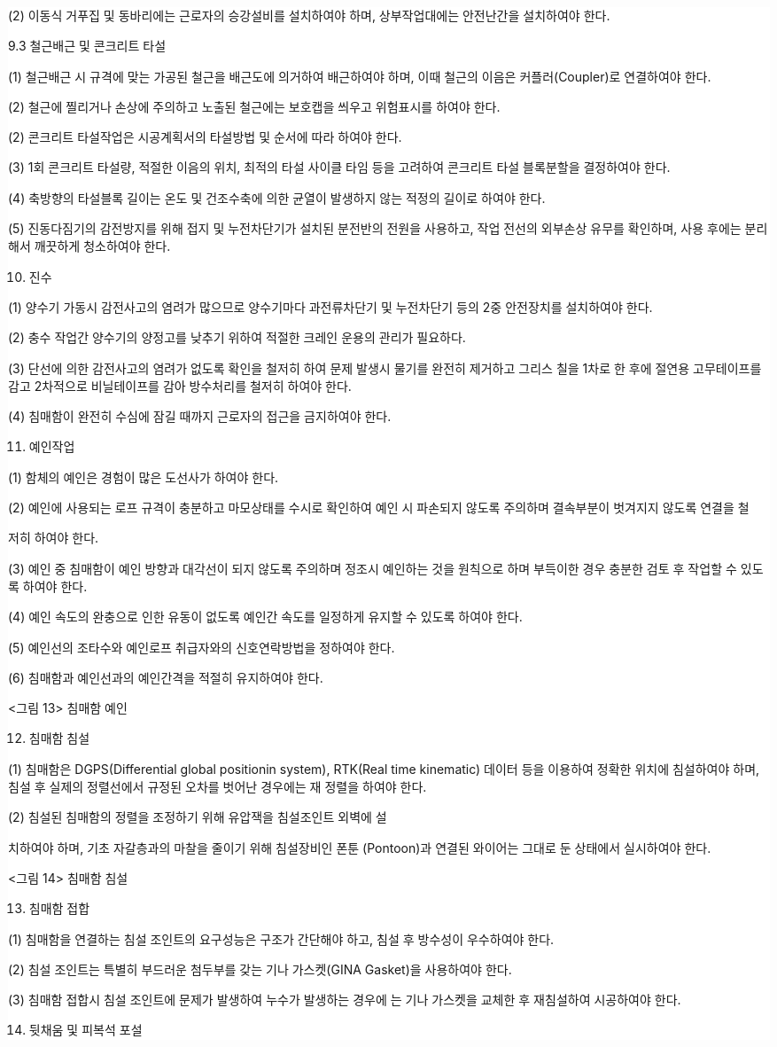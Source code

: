 (2) 이동식 거푸집 및 동바리에는 근로자의 승강설비를 설치하여야 하며, 상부작업대에는 안전난간을 설치하여야 한다.

9.3 철근배근 및 콘크리트 타설

(1) 철근배근 시 규격에 맞는 가공된 철근을 배근도에 의거하여 배근하여야 하며, 이때 철근의 이음은 커플러(Coupler)로 연결하여야 한다.

(2) 철근에 찔리거나 손상에 주의하고 노출된 철근에는 보호캡을 씌우고 위험표시를 하여야 한다.

(2) 콘크리트 타설작업은 시공계획서의 타설방법 및 순서에 따라 하여야 한다.

(3) 1회 콘크리트 타설량, 적절한 이음의 위치, 최적의 타설 사이클 타임 등을 고려하여 콘크리트 타설 블록분할을 결정하여야 한다.

(4) 축방향의 타설블록 길이는 온도 및 건조수축에 의한 균열이 발생하지 않는 적정의 길이로 하여야 한다.

(5) 진동다짐기의 감전방지를 위해 접지 및 누전차단기가 설치된 분전반의 전원을 사용하고, 작업 전선의 외부손상 유무를 확인하며, 사용 후에는 분리해서 깨끗하게 청소하여야 한다.

10. 진수

(1) 양수기 가동시 감전사고의 염려가 많으므로 양수기마다 과전류차단기 및 누전차단기 등의 2중 안전장치를 설치하여야 한다.

(2) 충수 작업간 양수기의 양정고를 낮추기 위하여 적절한 크레인 운용의 관리가 필요하다.

(3) 단선에 의한 감전사고의 염려가 없도록 확인을 철저히 하여 문제 발생시 물기를 완전히 제거하고 그리스 칠을 1차로 한 후에 절연용 고무테이프를 감고 2차적으로 비닐테이프를 감아 방수처리를 철저히 하여야 한다.

(4) 침매함이 완전히 수심에 잠길 때까지 근로자의 접근을 금지하여야 한다.

11. 예인작업

(1) 함체의 예인은 경험이 많은 도선사가 하여야 한다.

(2) 예인에 사용되는 로프 규격이 충분하고 마모상태를 수시로 확인하여 예인 시 파손되지 않도록 주의하며 결속부분이 벗겨지지 않도록 연결을 철

저히 하여야 한다.

(3) 예인 중 침매함이 예인 방향과 대각선이 되지 않도록 주의하며 정조시 예인하는 것을 원칙으로 하며 부득이한 경우 충분한 검토 후 작업할 수 있도록 하여야 한다.

(4) 예인 속도의 완충으로 인한 유동이 없도록 예인간 속도를 일정하게 유지할 수 있도록 하여야 한다.

(5) 예인선의 조타수와 예인로프 취급자와의 신호연락방법을 정하여야 한다.

(6) 침매함과 예인선과의 예인간격을 적절히 유지하여야 한다.

<그림 13> 침매함 예인

12. 침매함 침설

(1) 침매함은 DGPS(Differential global positionin system), RTK(Real time kinematic) 데이터 등을 이용하여 정확한 위치에 침설하여야 하며, 침설 후 실제의 정렬선에서 규정된 오차를 벗어난 경우에는 재 정렬을 하여야 한다.

(2) 침설된 침매함의 정렬을 조정하기 위해 유압잭을 침설조인트 외벽에 설

치하여야 하며, 기초 자갈층과의 마찰을 줄이기 위해 침설장비인 폰툰 (Pontoon)과 연결된 와이어는 그대로 둔 상태에서 실시하여야 한다.

<그림 14> 침매함 침설

13. 침매함 접합

(1) 침매함을 연결하는 침설 조인트의 요구성능은 구조가 간단해야 하고, 침설 후 방수성이 우수하여야 한다.

(2) 침설 조인트는 특별히 부드러운 첨두부를 갖는 기나 가스켓(GINA Gasket)을 사용하여야 한다.

(3) 침매함 접합시 침설 조인트에 문제가 발생하여 누수가 발생하는 경우에 는 기나 가스켓을 교체한 후 재침설하여 시공하여야 한다.

14. 뒷채움 및 피복석 포설
